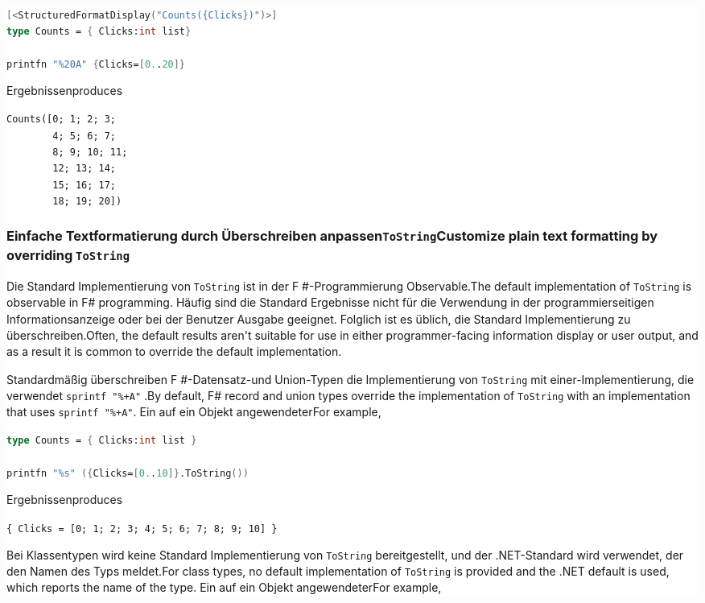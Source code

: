 ```fsharp
[<StructuredFormatDisplay("Counts({Clicks})")>]
type Counts = { Clicks:int list}

printfn "%20A" {Clicks=[0..20]}
```

<span data-ttu-id="0a1a7-233">Ergebnissen</span><span class="sxs-lookup"><span data-stu-id="0a1a7-233">produces</span></span>

```console
Counts([0; 1; 2; 3;
        4; 5; 6; 7;
        8; 9; 10; 11;
        12; 13; 14;
        15; 16; 17;
        18; 19; 20])
```

### <a name="customize-plain-text-formatting-by-overriding-tostring"></a><span data-ttu-id="0a1a7-234">Einfache Textformatierung durch Überschreiben anpassen`ToString`</span><span class="sxs-lookup"><span data-stu-id="0a1a7-234">Customize plain text formatting by overriding `ToString`</span></span>

<span data-ttu-id="0a1a7-235">Die Standard Implementierung von `ToString` ist in der F #-Programmierung Observable.</span><span class="sxs-lookup"><span data-stu-id="0a1a7-235">The default implementation of `ToString` is observable in F# programming.</span></span> <span data-ttu-id="0a1a7-236">Häufig sind die Standard Ergebnisse nicht für die Verwendung in der programmierseitigen Informationsanzeige oder bei der Benutzer Ausgabe geeignet. Folglich ist es üblich, die Standard Implementierung zu überschreiben.</span><span class="sxs-lookup"><span data-stu-id="0a1a7-236">Often, the default results aren't suitable for use in either programmer-facing information display or user output, and as a result it is common to override the default implementation.</span></span>  

<span data-ttu-id="0a1a7-237">Standardmäßig überschreiben F #-Datensatz-und Union-Typen die Implementierung von `ToString` mit einer-Implementierung, die verwendet `sprintf "%+A"` .</span><span class="sxs-lookup"><span data-stu-id="0a1a7-237">By default, F# record and union types override the implementation of `ToString` with an implementation that uses `sprintf "%+A"`.</span></span>  <span data-ttu-id="0a1a7-238">Ein auf ein Objekt angewendeter</span><span class="sxs-lookup"><span data-stu-id="0a1a7-238">For example,</span></span>

```fsharp
type Counts = { Clicks:int list }

printfn "%s" ({Clicks=[0..10]}.ToString())
```

<span data-ttu-id="0a1a7-239">Ergebnissen</span><span class="sxs-lookup"><span data-stu-id="0a1a7-239">produces</span></span>

```console
{ Clicks = [0; 1; 2; 3; 4; 5; 6; 7; 8; 9; 10] }
```

<span data-ttu-id="0a1a7-240">Bei Klassentypen wird keine Standard Implementierung von `ToString` bereitgestellt, und der .NET-Standard wird verwendet, der den Namen des Typs meldet.</span><span class="sxs-lookup"><span data-stu-id="0a1a7-240">For class types, no default implementation of `ToString` is provided and the .NET default is used, which reports the name of the type.</span></span> <span data-ttu-id="0a1a7-241">Ein auf ein Objekt angewendeter</span><span class="sxs-lookup"><span data-stu-id="0a1a7-241">For example,</span></span>
